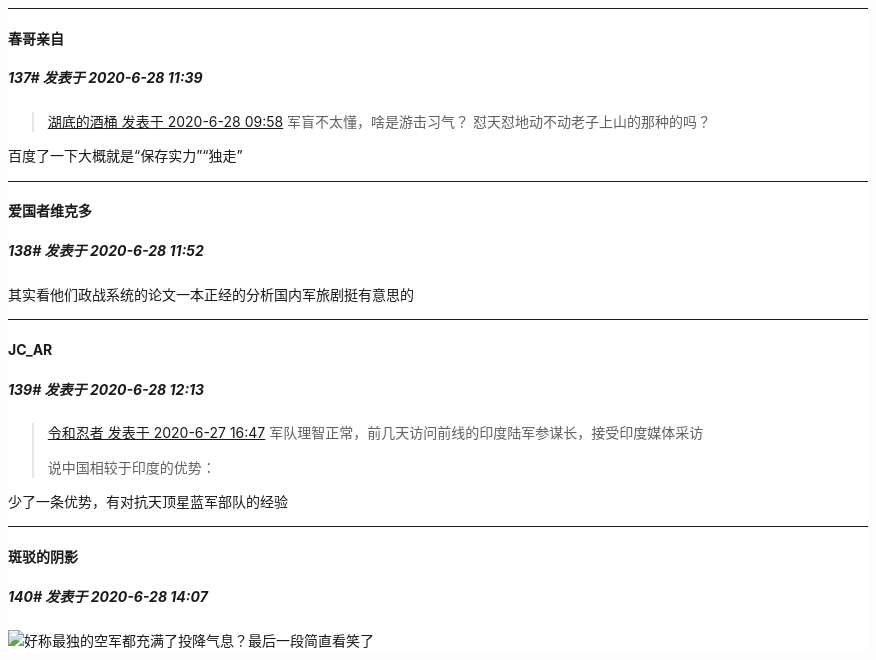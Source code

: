 



*****

####  春哥亲自  
##### 137#       发表于 2020-6-28 11:39



<blockquote><a href="httphttps://bbs.saraba1st.com/2b/forum.php?mod=redirect&amp;goto=findpost&amp;pid=47981088&amp;ptid=1944380" target="_blank">湖底的酒桶 发表于 2020-6-28 09:58</a>
军盲不太懂，啥是游击习气？
怼天怼地动不动老子上山的那种的吗？</blockquote>
百度了一下大概就是“保存实力”“独走”







*****

####  爱国者维克多  
##### 138#       发表于 2020-6-28 11:52




其实看他们政战系统的论文一本正经的分析国内军旅剧挺有意思的







*****

####  JC_AR  
##### 139#       发表于 2020-6-28 12:13



<blockquote><a href="httphttps://bbs.saraba1st.com/2b/forum.php?mod=redirect&amp;goto=findpost&amp;pid=47972531&amp;ptid=1944380" target="_blank">令和忍者 发表于 2020-6-27 16:47</a>
军队理智正常，前几天访问前线的印度陆军参谋长，接受印度媒体采访

说中国相较于印度的优势：</blockquote>
少了一条优势，有对抗天顶星蓝军部队的经验







*****

####  斑驳的阴影  
##### 140#       发表于 2020-6-28 14:07



<img src="https://static.saraba1st.com/image/smiley/face2017/037.png" referrerpolicy="no-referrer">好称最独的空军都充满了投降气息？最后一段简直看笑了
